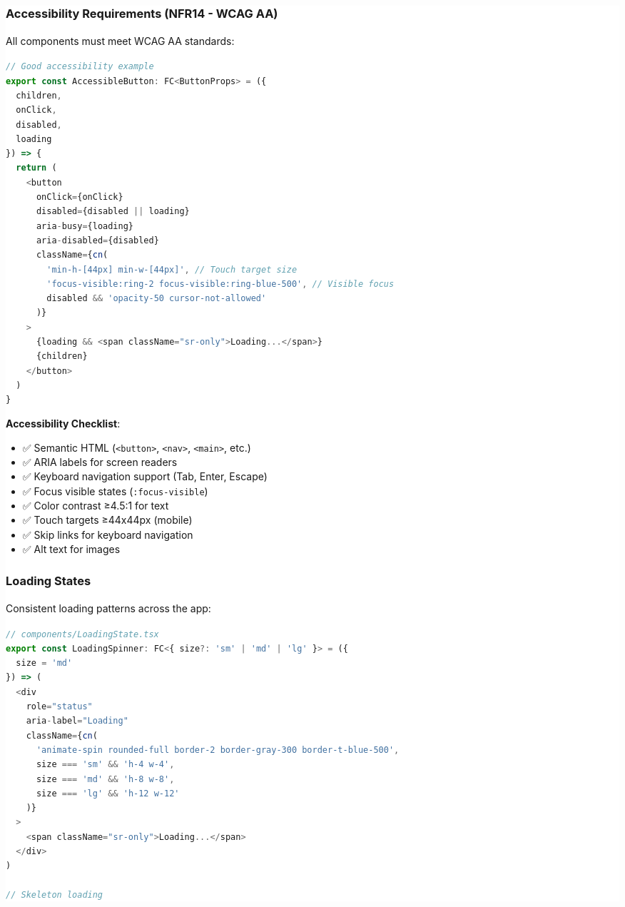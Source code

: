 ### Accessibility Requirements (NFR14 - WCAG AA)

All components must meet WCAG AA standards:

```typescript
// Good accessibility example
export const AccessibleButton: FC<ButtonProps> = ({
  children,
  onClick,
  disabled,
  loading
}) => {
  return (
    <button
      onClick={onClick}
      disabled={disabled || loading}
      aria-busy={loading}
      aria-disabled={disabled}
      className={cn(
        'min-h-[44px] min-w-[44px]', // Touch target size
        'focus-visible:ring-2 focus-visible:ring-blue-500', // Visible focus
        disabled && 'opacity-50 cursor-not-allowed'
      )}
    >
      {loading && <span className="sr-only">Loading...</span>}
      {children}
    </button>
  )
}
```

**Accessibility Checklist**:
- ✅ Semantic HTML (`<button>`, `<nav>`, `<main>`, etc.)
- ✅ ARIA labels for screen readers
- ✅ Keyboard navigation support (Tab, Enter, Escape)
- ✅ Focus visible states (`:focus-visible`)
- ✅ Color contrast ≥4.5:1 for text
- ✅ Touch targets ≥44x44px (mobile)
- ✅ Skip links for keyboard navigation
- ✅ Alt text for images

### Loading States

Consistent loading patterns across the app:

```typescript
// components/LoadingState.tsx
export const LoadingSpinner: FC<{ size?: 'sm' | 'md' | 'lg' }> = ({
  size = 'md'
}) => (
  <div
    role="status"
    aria-label="Loading"
    className={cn(
      'animate-spin rounded-full border-2 border-gray-300 border-t-blue-500',
      size === 'sm' && 'h-4 w-4',
      size === 'md' && 'h-8 w-8',
      size === 'lg' && 'h-12 w-12'
    )}
  >
    <span className="sr-only">Loading...</span>
  </div>
)

// Skeleton loading
```